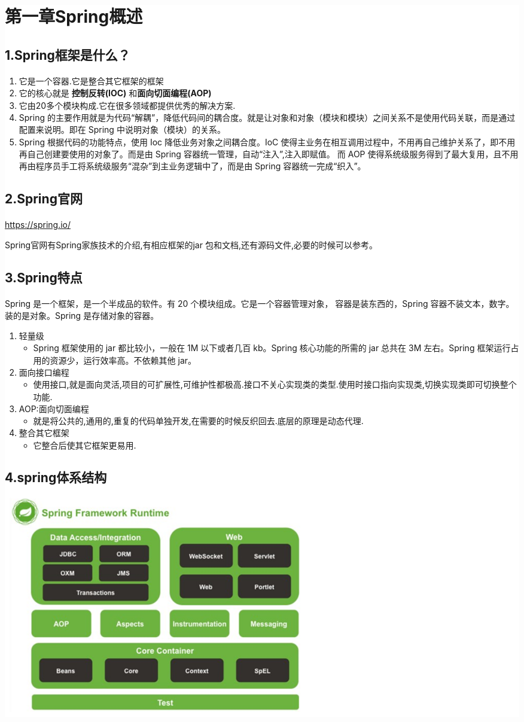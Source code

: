 # 第一章Spring概述

## 1.Spring框架是什么？

1. 它是一个容器.它是整合其它框架的框架
2. 它的核心就是 **控制反转(IOC)** 和**面向切面编程(AOP)**
3. 它由20多个模块构成.它在很多领域都提供优秀的解决方案.
4. Spring 的主要作用就是为代码“解耦”，降低代码间的耦合度。就是让对象和对象（模块和模块）之间关系不是使用代码关联，而是通过配置来说明。即在 Spring 中说明对象（模块）的关系。
5. Spring 根据代码的功能特点，使用 Ioc 降低业务对象之间耦合度。IoC 使得主业务在相互调用过程中，不用再自己维护关系了，即不用再自己创建要使用的对象了。而是由 Spring 容器统一管理，自动“注入”,注入即赋值。 而 AOP 使得系统级服务得到了最大复用，且不用再由程序员手工将系统级服务“混杂”到主业务逻辑中了，而是由 Spring 容器统一完成“织入”。

## 2.Spring官网

https://spring.io/

 Spring官网有Spring家族技术的介绍,有相应框架的jar 包和文档,还有源码文件,必要的时候可以参考。

## 3.Spring特点

Spring 是一个框架，是一个半成品的软件。有 20 个模块组成。它是一个容器管理对象， 容器是装东西的，Spring 容器不装文本，数字。装的是对象。Spring 是存储对象的容器。

1. 轻量级
   - Spring 框架使用的 jar 都比较小，一般在 1M 以下或者几百 kb。Spring 核心功能的所需的 jar 总共在 3M 左右。Spring 框架运行占用的资源少，运行效率高。不依赖其他 jar。
2. 面向接口编程
   - 使用接口,就是面向灵活,项目的可扩展性,可维护性都极高.接口不关心实现类的类型.使用时接口指向实现类,切换实现类即可切换整个功能.
3. AOP:面向切面编程
   - 就是将公共的,通用的,重复的代码单独开发,在需要的时候反织回去.底层的原理是动态代理.
4. 整合其它框架
   - 它整合后使其它框架更易用.

## 4.spring体系结构

![](图\Spring\spring体系结构.png)
